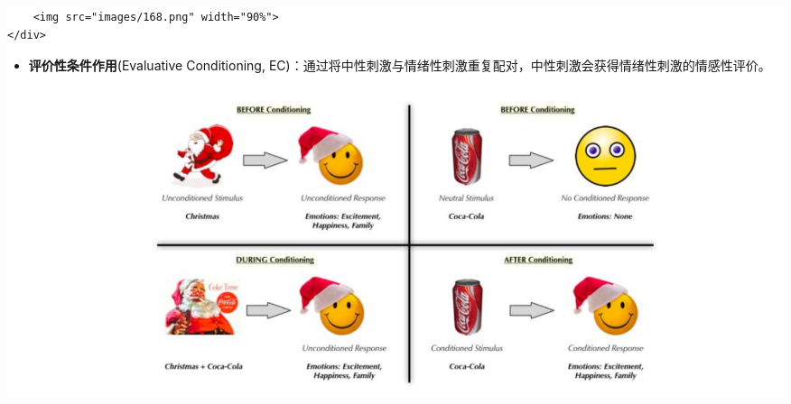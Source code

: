         <img src="images/168.png" width="90%">
    </div>


- **评价性条件作⽤**(Evaluative Conditioning, EC)：通过将中性刺激与情绪性刺激重复配对，中性刺激会获得情绪性刺激的情感性评价。

    <div style="text-align: center">
        <img src="images/169.png" width="70%">
    </div>
